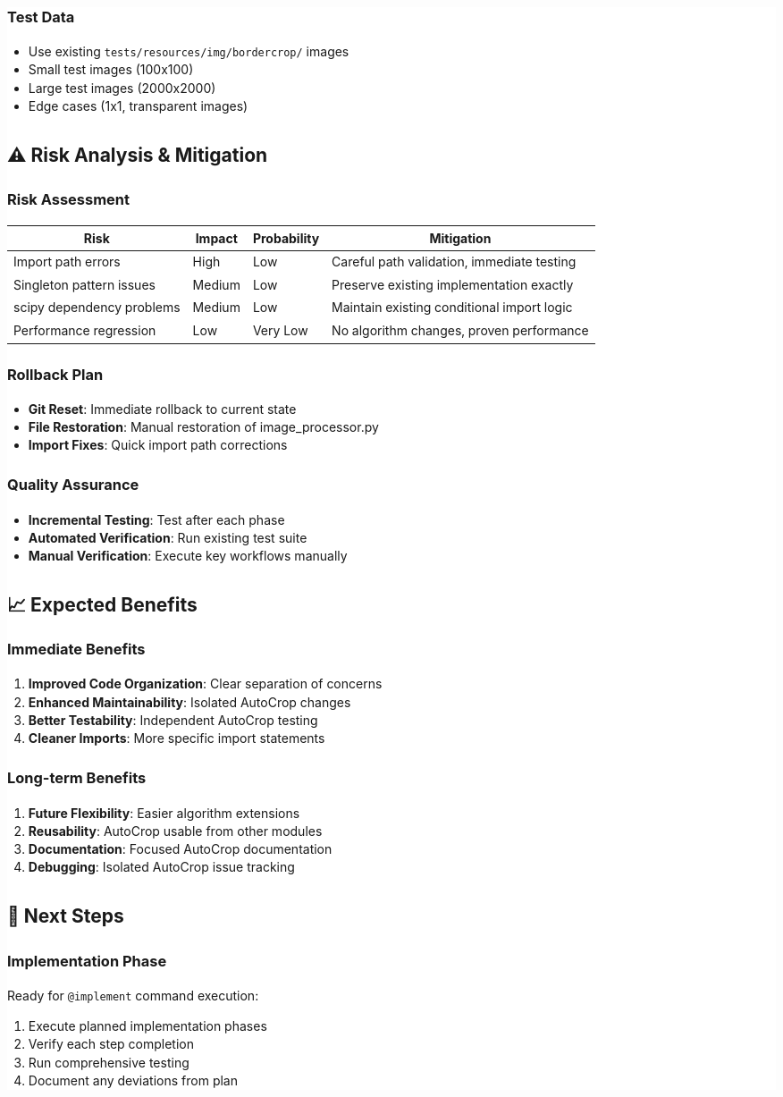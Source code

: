 ### Test Data
- Use existing `tests/resources/img/bordercrop/` images
- Small test images (100x100)
- Large test images (2000x2000)
- Edge cases (1x1, transparent images)

## ⚠️ Risk Analysis & Mitigation

### Risk Assessment

| Risk | Impact | Probability | Mitigation |
|------|--------|-------------|------------|
| Import path errors | High | Low | Careful path validation, immediate testing |
| Singleton pattern issues | Medium | Low | Preserve existing implementation exactly |
| scipy dependency problems | Medium | Low | Maintain existing conditional import logic |
| Performance regression | Low | Very Low | No algorithm changes, proven performance |

### Rollback Plan
- **Git Reset**: Immediate rollback to current state
- **File Restoration**: Manual restoration of image_processor.py
- **Import Fixes**: Quick import path corrections

### Quality Assurance
- **Incremental Testing**: Test after each phase
- **Automated Verification**: Run existing test suite
- **Manual Verification**: Execute key workflows manually

## 📈 Expected Benefits

### Immediate Benefits
1. **Improved Code Organization**: Clear separation of concerns
2. **Enhanced Maintainability**: Isolated AutoCrop changes
3. **Better Testability**: Independent AutoCrop testing
4. **Cleaner Imports**: More specific import statements



### Long-term Benefits
1. **Future Flexibility**: Easier algorithm extensions
2. **Reusability**: AutoCrop usable from other modules
3. **Documentation**: Focused AutoCrop documentation
4. **Debugging**: Isolated AutoCrop issue tracking

## 🔄 Next Steps

### Implementation Phase
Ready for `@implement` command execution:
1. Execute planned implementation phases
2. Verify each step completion
3. Run comprehensive testing
4. Document any deviations from plan
